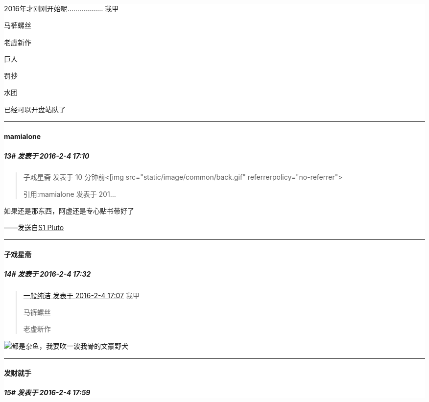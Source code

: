 2016年才刚刚开始呢………………</blockquote>
我甲

马裤螺丝

老虚新作

巨人

罚抄

水团

已经可以开盘站队了







*****

####  mamialone  
##### 13#       发表于 2016-2-4 17:10



<blockquote>子戏星斋 发表于 10 分钟前<[img src="static/image/common/back.gif" referrerpolicy="no-referrer">

引用:mamialone 发表于 201...</blockquote>
如果还是那东西，阿虚还是专心贴书带好了


——发送自[S1 Pluto](https://itunes.apple.com/cn/app/s1-pluto/id889820003?mt=8)







*****

####  子戏星斋  
##### 14#       发表于 2016-2-4 17:32



<blockquote><a href="httphttps://bbs.saraba1st.com/2b/forum.php?mod=redirect&amp;amp;goto=findpost&amp;amp;pid=31492833&amp;amp;ptid=1210441" target="_blank">一般纯洁 发表于 2016-2-4 17:07</a>
我甲

马裤螺丝

老虚新作</blockquote>
<img src="https://static.saraba1st.com/image/smiley/face/108.gif" referrerpolicy="no-referrer">都是杂鱼，我要吹一波我骨的文豪野犬







*****

####  发财就手  
##### 15#       发表于 2016-2-4 17:59

